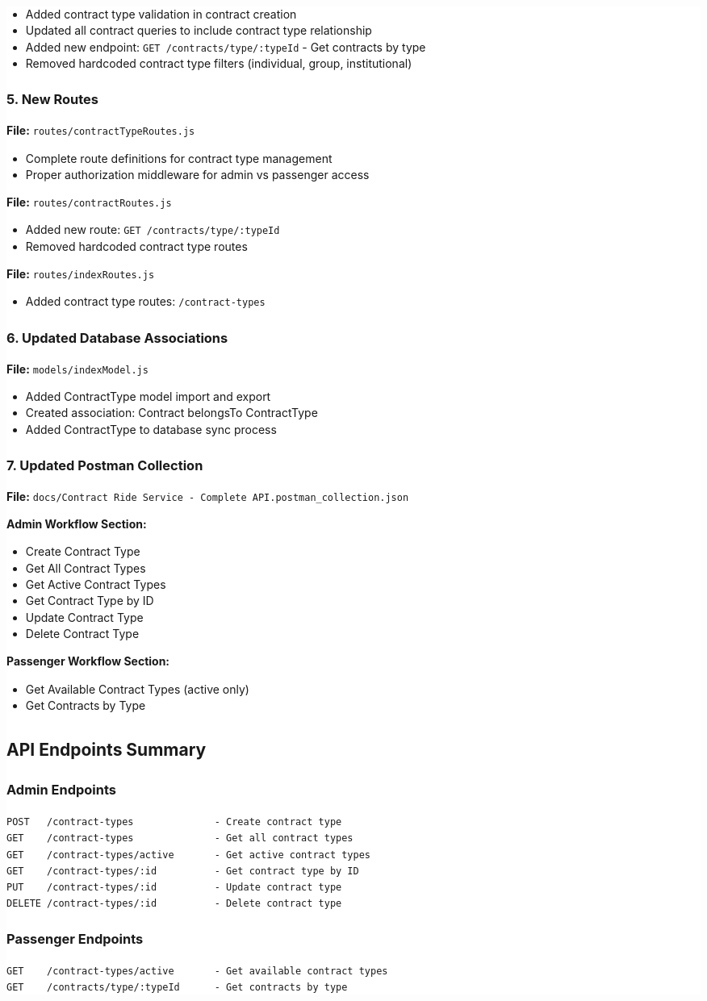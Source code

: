 - Added contract type validation in contract creation
- Updated all contract queries to include contract type relationship
- Added new endpoint: `GET /contracts/type/:typeId` - Get contracts by type
- Removed hardcoded contract type filters (individual, group, institutional)

### 5. New Routes
**File:** `routes/contractTypeRoutes.js`

- Complete route definitions for contract type management
- Proper authorization middleware for admin vs passenger access

**File:** `routes/contractRoutes.js`
- Added new route: `GET /contracts/type/:typeId`
- Removed hardcoded contract type routes

**File:** `routes/indexRoutes.js`
- Added contract type routes: `/contract-types`

### 6. Updated Database Associations
**File:** `models/indexModel.js`

- Added ContractType model import and export
- Created association: Contract belongsTo ContractType
- Added ContractType to database sync process

### 7. Updated Postman Collection
**File:** `docs/Contract Ride Service - Complete API.postman_collection.json`

**Admin Workflow Section:**
- Create Contract Type
- Get All Contract Types
- Get Active Contract Types
- Get Contract Type by ID
- Update Contract Type
- Delete Contract Type

**Passenger Workflow Section:**
- Get Available Contract Types (active only)
- Get Contracts by Type

## API Endpoints Summary

### Admin Endpoints
```
POST   /contract-types              - Create contract type
GET    /contract-types              - Get all contract types
GET    /contract-types/active       - Get active contract types
GET    /contract-types/:id          - Get contract type by ID
PUT    /contract-types/:id          - Update contract type
DELETE /contract-types/:id          - Delete contract type
```

### Passenger Endpoints
```
GET    /contract-types/active       - Get available contract types
GET    /contracts/type/:typeId      - Get contracts by type
```

